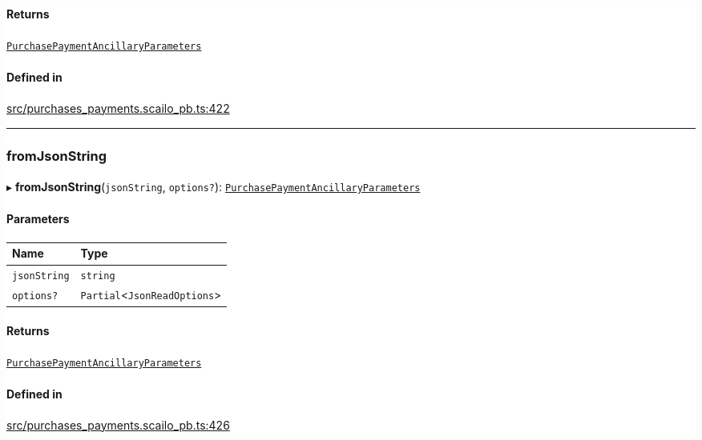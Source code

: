 #### Returns

[`PurchasePaymentAncillaryParameters`](PurchasePaymentAncillaryParameters.md)

#### Defined in

[src/purchases_payments.scailo_pb.ts:422](https://github.com/scailo/ts-sdk/blob/c10a36b57201dfa5903d4b53efa1e62aa6208936/src/purchases_payments.scailo_pb.ts#L422)

___

### fromJsonString

▸ **fromJsonString**(`jsonString`, `options?`): [`PurchasePaymentAncillaryParameters`](PurchasePaymentAncillaryParameters.md)

#### Parameters

| Name | Type |
| :------ | :------ |
| `jsonString` | `string` |
| `options?` | `Partial`\<`JsonReadOptions`\> |

#### Returns

[`PurchasePaymentAncillaryParameters`](PurchasePaymentAncillaryParameters.md)

#### Defined in

[src/purchases_payments.scailo_pb.ts:426](https://github.com/scailo/ts-sdk/blob/c10a36b57201dfa5903d4b53efa1e62aa6208936/src/purchases_payments.scailo_pb.ts#L426)
